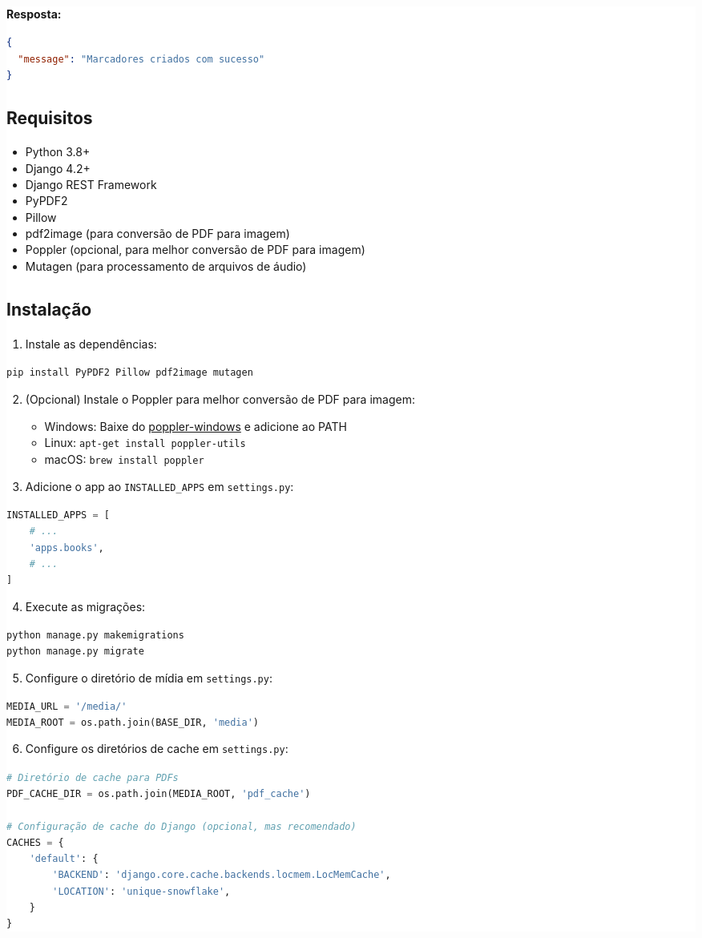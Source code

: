 **Resposta:**
```json
{
  "message": "Marcadores criados com sucesso"
}
```

## Requisitos

- Python 3.8+
- Django 4.2+
- Django REST Framework
- PyPDF2
- Pillow
- pdf2image (para conversão de PDF para imagem)
- Poppler (opcional, para melhor conversão de PDF para imagem)
- Mutagen (para processamento de arquivos de áudio)

## Instalação

1. Instale as dependências:
```
pip install PyPDF2 Pillow pdf2image mutagen
```

2. (Opcional) Instale o Poppler para melhor conversão de PDF para imagem:
   - Windows: Baixe do [poppler-windows](https://github.com/oschwartz10612/poppler-windows/releases/) e adicione ao PATH
   - Linux: `apt-get install poppler-utils`
   - macOS: `brew install poppler`

3. Adicione o app ao `INSTALLED_APPS` em `settings.py`:
```python
INSTALLED_APPS = [
    # ...
    'apps.books',
    # ...
]
```

4. Execute as migrações:
```
python manage.py makemigrations
python manage.py migrate
```

5. Configure o diretório de mídia em `settings.py`:
```python
MEDIA_URL = '/media/'
MEDIA_ROOT = os.path.join(BASE_DIR, 'media')
```

6. Configure os diretórios de cache em `settings.py`:
```python
# Diretório de cache para PDFs
PDF_CACHE_DIR = os.path.join(MEDIA_ROOT, 'pdf_cache')

# Configuração de cache do Django (opcional, mas recomendado)
CACHES = {
    'default': {
        'BACKEND': 'django.core.cache.backends.locmem.LocMemCache',
        'LOCATION': 'unique-snowflake',
    }
}
```
